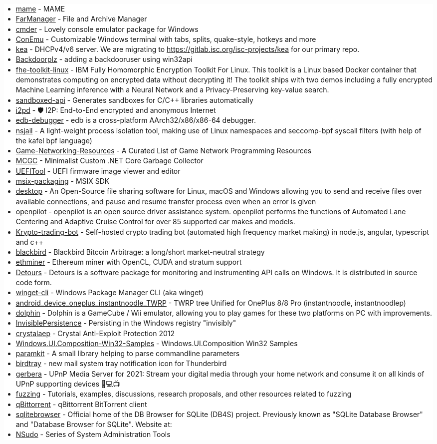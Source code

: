 - [mame](https://github.com/mamedev/mame) - MAME
- [FarManager](https://github.com/FarGroup/FarManager) - File and Archive Manager
- [cmder](https://github.com/cmderdev/cmder) - Lovely console emulator package for Windows
- [ConEmu](https://github.com/Maximus5/ConEmu) - Customizable Windows terminal with tabs, splits, quake-style, hotkeys and more
- [kea](https://github.com/isc-projects/kea) - DHCPv4/v6 server.  We are migrating to https://gitlab.isc.org/isc-projects/kea for our primary repo.
- [Backdoorplz](https://github.com/jfmaes/Backdoorplz) - adding a backdooruser using win32api
- [fhe-toolkit-linux](https://github.com/IBM/fhe-toolkit-linux) - IBM Fully Homomorphic Encryption Toolkit For Linux. This toolkit is a Linux based Docker container that demonstrates computing on encrypted data without decrypting it! The toolkit ships with two demos including a fully encrypted Machine Learning inference with a Neural Network and a Privacy-Preserving key-value search.
- [sandboxed-api](https://github.com/google/sandboxed-api) - Generates sandboxes for C/C++ libraries automatically
- [i2pd](https://github.com/PurpleI2P/i2pd) - 🛡 I2P: End-to-End encrypted and anonymous Internet
- [edb-debugger](https://github.com/eteran/edb-debugger) - edb is a cross-platform AArch32/x86/x86-64 debugger.
- [nsjail](https://github.com/google/nsjail) - A light-weight process isolation tool, making use of Linux namespaces and seccomp-bpf syscall filters (with help of the kafel bpf language)
- [Game-Networking-Resources](https://github.com/MFatihMAR/Game-Networking-Resources) - A Curated List of Game Network Programming Resources
- [MCGC](https://github.com/am0nsec/MCGC) - Minimalist Custom .NET Core Garbage Collector
- [UEFITool](https://github.com/LongSoft/UEFITool) - UEFI firmware image viewer and editor
- [msix-packaging](https://github.com/microsoft/msix-packaging) - MSIX SDK
- [desktop](https://github.com/trebleshot/desktop) - An Open-Source file sharing software for Linux, macOS and Windows allowing you to send and receive files over available connections, and pause and resume transfer process even when an error is given
- [openpilot](https://github.com/commaai/openpilot) - openpilot is an open source driver assistance system. openpilot performs the functions of Automated Lane Centering and Adaptive Cruise Control for over 85 supported car makes and models.
- [Krypto-trading-bot](https://github.com/ctubio/Krypto-trading-bot) - Self-hosted crypto trading bot (automated high frequency market making) in node.js, angular, typescript and c++
- [blackbird](https://github.com/butor/blackbird) - Blackbird Bitcoin Arbitrage: a long/short market-neutral strategy
- [ethminer](https://github.com/ethereum-mining/ethminer) - Ethereum miner with OpenCL, CUDA and stratum support
- [Detours](https://github.com/microsoft/Detours) - Detours is a software package for monitoring and instrumenting API calls on Windows.  It is distributed in source code form.
- [winget-cli](https://github.com/microsoft/winget-cli) - Windows Package Manager CLI (aka winget)
- [android_device_oneplus_instantnoodle_TWRP](https://github.com/mauronofrio/android_device_oneplus_instantnoodle_TWRP) - TWRP tree Unified for OnePlus 8/8 Pro (instantnoodle, instantnoodlep)
- [dolphin](https://github.com/dolphin-emu/dolphin) - Dolphin is a GameCube / Wii emulator, allowing you to play games for these two platforms on PC with improvements.
- [InvisiblePersistence](https://github.com/ewhitehats/InvisiblePersistence) - Persisting in the Windows registry "invisibly"
- [crystalaep](https://github.com/peterwintersmith/crystalaep) - Crystal Anti-Exploit Protection 2012
- [Windows.UI.Composition-Win32-Samples](https://github.com/microsoft/Windows.UI.Composition-Win32-Samples) - Windows.UI.Composition Win32 Samples
- [paramkit](https://github.com/hasherezade/paramkit) - A small library helping to parse commandline parameters
- [birdtray](https://github.com/gyunaev/birdtray) - new mail system tray notification icon for Thunderbird
- [gerbera](https://github.com/gerbera/gerbera) - UPnP Media Server for 2021: Stream your digital media through your home network and consume it on all kinds of UPnP supporting devices 📱💻📺
- [fuzzing](https://github.com/google/fuzzing) - Tutorials, examples, discussions, research proposals, and other resources related to fuzzing
- [qBittorrent](https://github.com/qbittorrent/qBittorrent) - qBittorrent BitTorrent client
- [sqlitebrowser](https://github.com/sqlitebrowser/sqlitebrowser) - Official home of the DB Browser for SQLite (DB4S) project. Previously known as "SQLite Database Browser" and "Database Browser for SQLite". Website at:
- [NSudo](https://github.com/M2Team/NSudo) - Series of System Administration Tools
